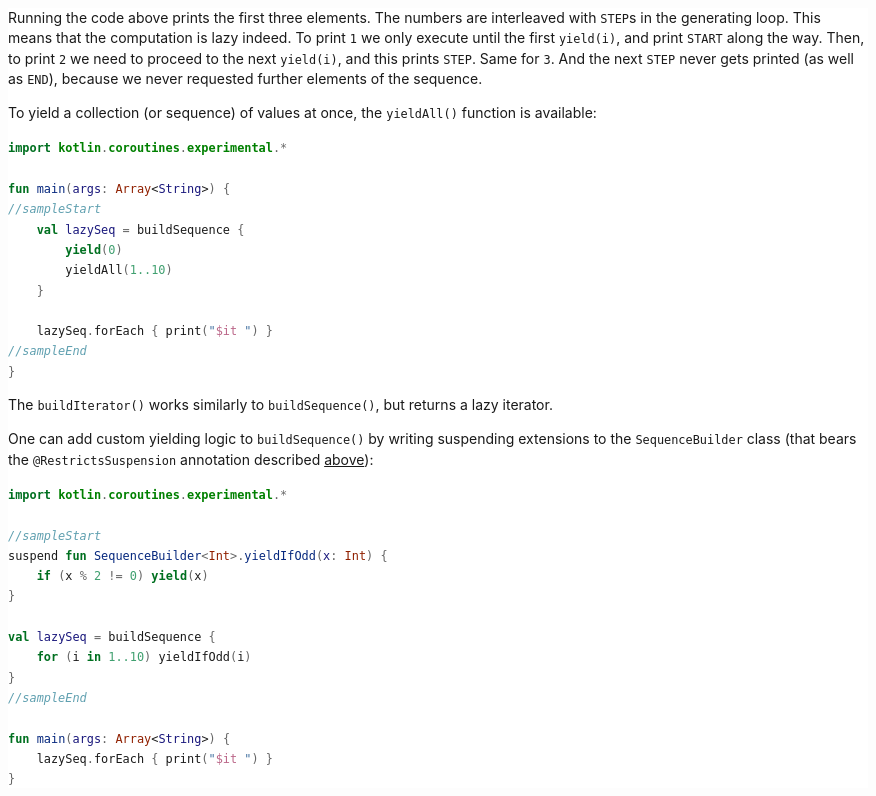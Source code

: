 </div>  
   
Running the code above prints the first three elements. The numbers are interleaved with `STEP`s in the generating loop. This means that the computation is lazy indeed. To print `1` we only execute until the first `yield(i)`, and print `START` along the way. Then, to print `2` we need to proceed to the next `yield(i)`, and this prints `STEP`. Same for `3`. And the next `STEP` never gets printed (as well as `END`), because we never requested further elements of the sequence.   
   
To yield a collection (or sequence) of values at once, the `yieldAll()` function is available:

<div class="sample" markdown="1" data-min-compiler-version="1.1"> 

``` kotlin
import kotlin.coroutines.experimental.*

fun main(args: Array<String>) {
//sampleStart
    val lazySeq = buildSequence {
        yield(0)
        yieldAll(1..10) 
    }

    lazySeq.forEach { print("$it ") }
//sampleEnd
}
```

</div>  

The `buildIterator()` works similarly to `buildSequence()`, but returns a lazy iterator.

One can add custom yielding logic to `buildSequence()` by writing suspending extensions to the `SequenceBuilder` class (that bears the `@RestrictsSuspension` annotation described [above](#restrictssuspension-annotation)):

<div class="sample" markdown="1" data-min-compiler-version="1.1"> 

``` kotlin
import kotlin.coroutines.experimental.*

//sampleStart
suspend fun SequenceBuilder<Int>.yieldIfOdd(x: Int) {
    if (x % 2 != 0) yield(x)
}

val lazySeq = buildSequence {
    for (i in 1..10) yieldIfOdd(i)
}
//sampleEnd

fun main(args: Array<String>) {
    lazySeq.forEach { print("$it ") }
}
```

</div>  
  